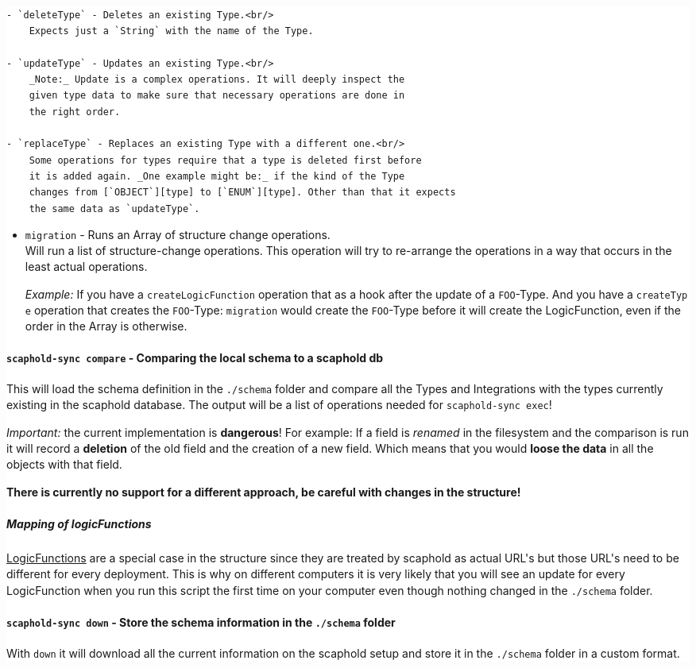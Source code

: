     - `deleteType` - Deletes an existing Type.<br/>
        Expects just a `String` with the name of the Type.

    - `updateType` - Updates an existing Type.<br/>
        _Note:_ Update is a complex operations. It will deeply inspect the
        given type data to make sure that necessary operations are done in
        the right order.

    - `replaceType` - Replaces an existing Type with a different one.<br/>
        Some operations for types require that a type is deleted first before
        it is added again. _One example might be:_ if the kind of the Type
        changes from [`OBJECT`][type] to [`ENUM`][type]. Other than that it expects
        the same data as `updateType`.

- `migration` - Runs an Array of structure change operations.<br/>
    Will run a list of structure-change operations. This operation will try to
    re-arrange the operations in a way that occurs in the least actual
    operations.

    _Example:_ If you have a `createLogicFunction` operation that as a hook
    after the update of a `FOO`-Type. And you have a `createType` operation
    that creates the `FOO`-Type: `migration` would create the `FOO`-Type
    before it will create the LogicFunction, even if the order in the Array
    is otherwise.

<a name="s-compare"></a>
#### `scaphold-sync compare` - Comparing the local schema to a scaphold db
This will load the schema definition in the `./schema` folder and
compare all the Types and Integrations with the types currently existing in
the scaphold database. The output will be a list of operations needed for
`scaphold-sync exec`!

_Important:_ the current implementation is **dangerous**! For example: If a
field is _renamed_ in the filesystem and the comparison is run it will record a
**deletion** of the old field and the creation of a new field. Which means
that you would **loose the data** in all the objects with that field.

**There is currently no support for a different approach, be careful with
changes in the structure!**

<a name="s-logic"></a>
##### Mapping of logicFunctions
[LogicFunctions][logic-fn] are a special case in the structure since they are treated
by scaphold as actual URL's but those URL's need to be different for every
deployment. This is why on different computers it is very likely that you
will see an update for every LogicFunction when you run this script the first
time on your computer even though nothing changed in the `./schema` folder.

<a name="s-down"></a>
#### `scaphold-sync down` - Store the schema information in the `./schema` folder
With `down` it will download all the current information on the scaphold setup
and store it in the `./schema` folder in a custom format.


[s]: https://scaphold.io
[lambda]: https://aws.amazon.com/lambda/
[nodejs]: https://nodejs.org
[npm]: https://docs.npmjs.com/getting-started/what-is-npm
[env-vars]: https://en.wikipedia.org/wiki/Environment_variable
[cud]: https://en.wikipedia.org/wiki/Create,_read,_update_and_delete
[stdin]: https://nodejs.org/api/process.html#process_process_stdin
[integration]: https://docs.scaphold.io/integrations/
[logic-fn]: https://docs.scaphold.io/custom-logic/
[type]: https://docs.scaphold.io/coredata/schema/#types
[migration-api]: https://us-west-2.api.scaphold.io/management
[serverless]: https://serverless.com/
[role-permission]: https://docs.scaphold.io/authentication/permissions/#roles
[jsonstream]: https://www.npmjs.com/package/JSONStream
[s-request]: https://gyazo.com/890052475b83498b791c1718ee4091d5.png
[s-token]: https://gyazo.com/6841c063338c8dc3fc9c7d1a83f95a09.png
[prs]: https://help.github.com/articles/about-pull-requests/
[standard]: https://img.shields.io/badge/code%20style-standard-brightgreen.svg
[new-issue]: https://github.com/warranteeosaka/scaphold-sync/issues/new